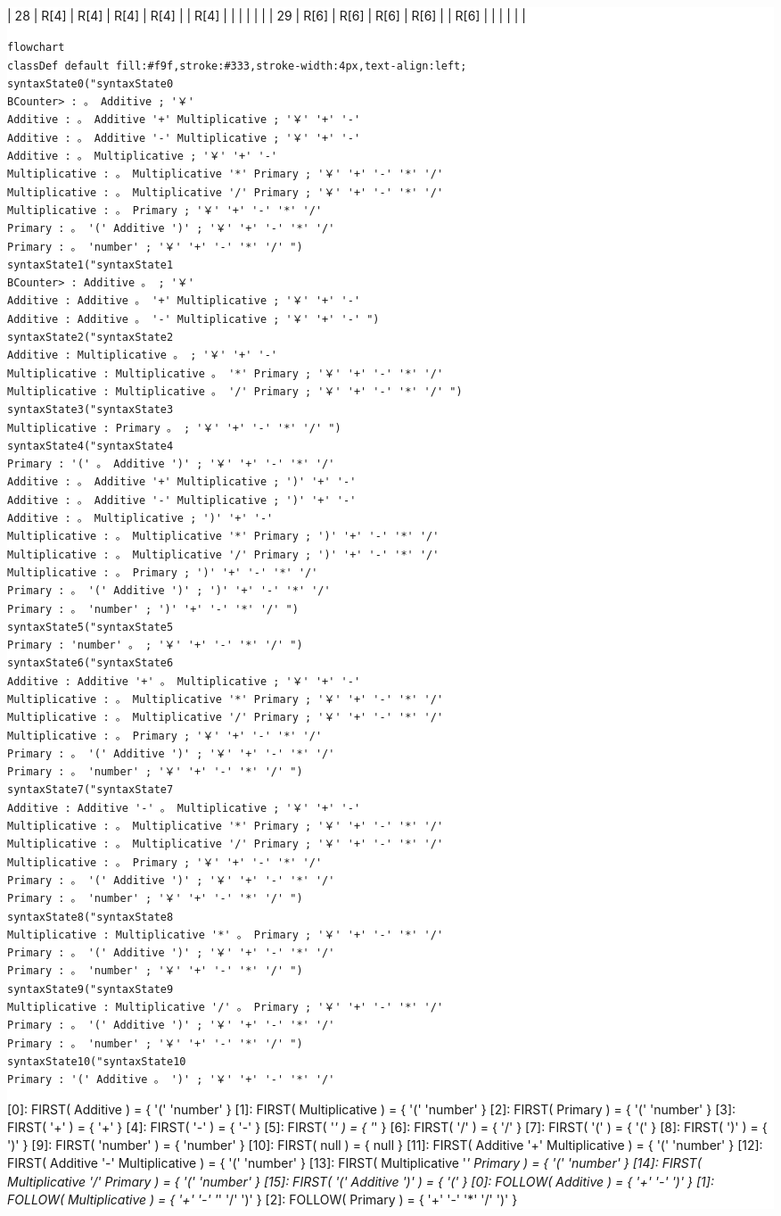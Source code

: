 | 28 | R[4] | R[4] | R[4] | R[4] |   | R[4] |   |   |   |   |   |
| 29 | R[6] | R[6] | R[6] | R[6] |   | R[6] |   |   |   |   |   |


```Mermaid
flowchart
classDef default fill:#f9f,stroke:#333,stroke-width:4px,text-align:left;
syntaxState0("syntaxState0
BCounter> : 。 Additive ; '￥' 
Additive : 。 Additive '+' Multiplicative ; '￥' '+' '-' 
Additive : 。 Additive '-' Multiplicative ; '￥' '+' '-' 
Additive : 。 Multiplicative ; '￥' '+' '-' 
Multiplicative : 。 Multiplicative '*' Primary ; '￥' '+' '-' '*' '/' 
Multiplicative : 。 Multiplicative '/' Primary ; '￥' '+' '-' '*' '/' 
Multiplicative : 。 Primary ; '￥' '+' '-' '*' '/' 
Primary : 。 '(' Additive ')' ; '￥' '+' '-' '*' '/' 
Primary : 。 'number' ; '￥' '+' '-' '*' '/' ")
syntaxState1("syntaxState1
BCounter> : Additive 。 ; '￥' 
Additive : Additive 。 '+' Multiplicative ; '￥' '+' '-' 
Additive : Additive 。 '-' Multiplicative ; '￥' '+' '-' ")
syntaxState2("syntaxState2
Additive : Multiplicative 。 ; '￥' '+' '-' 
Multiplicative : Multiplicative 。 '*' Primary ; '￥' '+' '-' '*' '/' 
Multiplicative : Multiplicative 。 '/' Primary ; '￥' '+' '-' '*' '/' ")
syntaxState3("syntaxState3
Multiplicative : Primary 。 ; '￥' '+' '-' '*' '/' ")
syntaxState4("syntaxState4
Primary : '(' 。 Additive ')' ; '￥' '+' '-' '*' '/' 
Additive : 。 Additive '+' Multiplicative ; ')' '+' '-' 
Additive : 。 Additive '-' Multiplicative ; ')' '+' '-' 
Additive : 。 Multiplicative ; ')' '+' '-' 
Multiplicative : 。 Multiplicative '*' Primary ; ')' '+' '-' '*' '/' 
Multiplicative : 。 Multiplicative '/' Primary ; ')' '+' '-' '*' '/' 
Multiplicative : 。 Primary ; ')' '+' '-' '*' '/' 
Primary : 。 '(' Additive ')' ; ')' '+' '-' '*' '/' 
Primary : 。 'number' ; ')' '+' '-' '*' '/' ")
syntaxState5("syntaxState5
Primary : 'number' 。 ; '￥' '+' '-' '*' '/' ")
syntaxState6("syntaxState6
Additive : Additive '+' 。 Multiplicative ; '￥' '+' '-' 
Multiplicative : 。 Multiplicative '*' Primary ; '￥' '+' '-' '*' '/' 
Multiplicative : 。 Multiplicative '/' Primary ; '￥' '+' '-' '*' '/' 
Multiplicative : 。 Primary ; '￥' '+' '-' '*' '/' 
Primary : 。 '(' Additive ')' ; '￥' '+' '-' '*' '/' 
Primary : 。 'number' ; '￥' '+' '-' '*' '/' ")
syntaxState7("syntaxState7
Additive : Additive '-' 。 Multiplicative ; '￥' '+' '-' 
Multiplicative : 。 Multiplicative '*' Primary ; '￥' '+' '-' '*' '/' 
Multiplicative : 。 Multiplicative '/' Primary ; '￥' '+' '-' '*' '/' 
Multiplicative : 。 Primary ; '￥' '+' '-' '*' '/' 
Primary : 。 '(' Additive ')' ; '￥' '+' '-' '*' '/' 
Primary : 。 'number' ; '￥' '+' '-' '*' '/' ")
syntaxState8("syntaxState8
Multiplicative : Multiplicative '*' 。 Primary ; '￥' '+' '-' '*' '/' 
Primary : 。 '(' Additive ')' ; '￥' '+' '-' '*' '/' 
Primary : 。 'number' ; '￥' '+' '-' '*' '/' ")
syntaxState9("syntaxState9
Multiplicative : Multiplicative '/' 。 Primary ; '￥' '+' '-' '*' '/' 
Primary : 。 '(' Additive ')' ; '￥' '+' '-' '*' '/' 
Primary : 。 'number' ; '￥' '+' '-' '*' '/' ")
syntaxState10("syntaxState10
Primary : '(' Additive 。 ')' ; '￥' '+' '-' '*' '/' 
```

[0]: FIRST( Additive ) = { '(' 'number' }
[1]: FIRST( Multiplicative ) = { '(' 'number' }
[2]: FIRST( Primary ) = { '(' 'number' }
[3]: FIRST( '+' ) = { '+' }
[4]: FIRST( '-' ) = { '-' }
[5]: FIRST( '*' ) = { '*' }
[6]: FIRST( '/' ) = { '/' }
[7]: FIRST( '(' ) = { '(' }
[8]: FIRST( ')' ) = { ')' }
[9]: FIRST( 'number' ) = { 'number' }
[10]: FIRST( null ) = { null }
[11]: FIRST( Additive '+' Multiplicative ) = { '(' 'number' }
[12]: FIRST( Additive '-' Multiplicative ) = { '(' 'number' }
[13]: FIRST( Multiplicative '*' Primary ) = { '(' 'number' }
[14]: FIRST( Multiplicative '/' Primary ) = { '(' 'number' }
[15]: FIRST( '(' Additive ')' ) = { '(' }
[0]: FOLLOW( Additive ) = { '+' '-' ')' }
[1]: FOLLOW( Multiplicative ) = { '+' '-' '*' '/' ')' }
[2]: FOLLOW( Primary ) = { '+' '-' '*' '/' ')' }